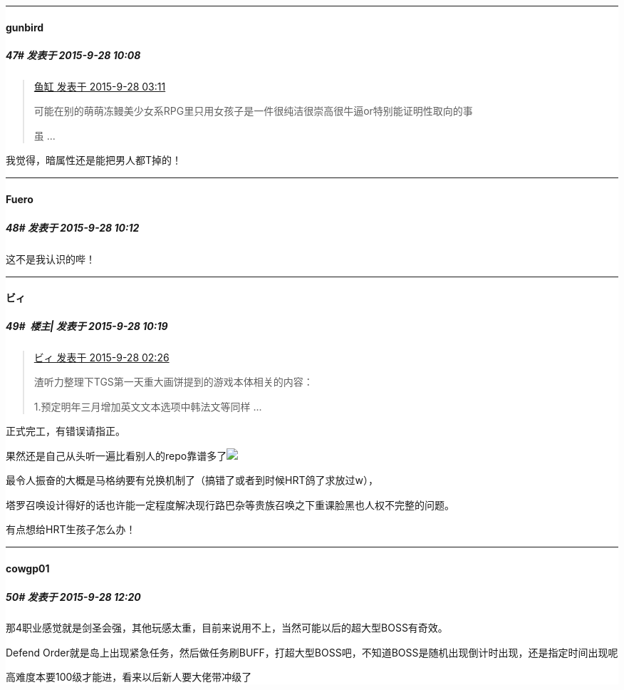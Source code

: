 
*****

####  gunbird  
##### 47#       发表于 2015-9-28 10:08


<blockquote><a href="httphttps://bbs.saraba1st.com/2b/forum.php?mod=redirect&amp;goto=findpost&amp;pid=30285893&amp;ptid=1158205" target="_blank">鱼缸 发表于 2015-9-28 03:11</a>

可能在别的萌萌冻鳗美少女系RPG里只用女孩子是一件很纯洁很崇高很牛逼or特别能证明性取向的事

虽 ...</blockquote>
我觉得，暗属性还是能把男人都T掉的！


*****

####  Fuero  
##### 48#       发表于 2015-9-28 10:12


这不是我认识的哔！


*****

####  ビィ  
##### 49#         楼主| 发表于 2015-9-28 10:19


<blockquote><a href="httphttps://bbs.saraba1st.com/2b/forum.php?mod=redirect&amp;goto=findpost&amp;pid=30285717&amp;ptid=1158205" target="_blank">ビィ 发表于 2015-9-28 02:26</a>

渣听力整理下TGS第一天重大画饼提到的游戏本体相关的内容：

1.预定明年三月增加英文文本选项中韩法文等同样 ...</blockquote>
正式完工，有错误请指正。

果然还是自己从头听一遍比看别人的repo靠谱多了<img src="https://static.saraba1st.com/image/smiley/face/86.gif" referrerpolicy="no-referrer">


最令人振奋的大概是马格纳要有兑换机制了（搞错了或者到时候HRT鸽了求放过w），

塔罗召唤设计得好的话也许能一定程度解决现行路巴杂等贵族召唤之下重课脸黑也人权不完整的问题。


有点想给HRT生孩子怎么办！


*****

####  cowgp01  
##### 50#       发表于 2015-9-28 12:20


那4职业感觉就是剑圣会强，其他玩感太重，目前来说用不上，当然可能以后的超大型BOSS有奇效。

Defend Order就是岛上出现紧急任务，然后做任务刷BUFF，打超大型BOSS吧，不知道BOSS是随机出现倒计时出现，还是指定时间出现呢

高难度本要100级才能进，看来以后新人要大佬带冲级了
